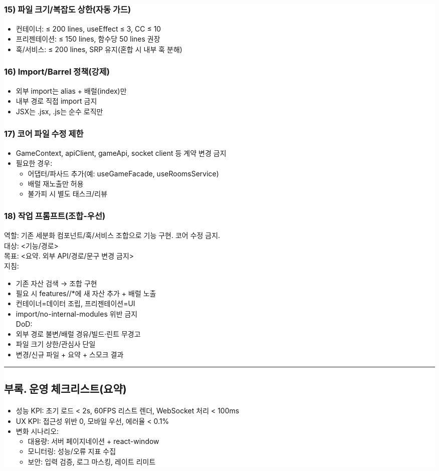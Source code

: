 ### 15) 파일 크기/복잡도 상한(자동 가드)
- 컨테이너: ≤ 200 lines, useEffect ≤ 3, CC ≤ 10
- 프리젠테이션: ≤ 150 lines, 함수당 50 lines 권장
- 훅/서비스: ≤ 200 lines, SRP 유지(혼합 시 내부 훅 분해)

### 16) Import/Barrel 정책(강제)
- 외부 import는 alias + 배럴(index)만
- 내부 경로 직접 import 금지
- JSX는 .jsx, .js는 순수 로직만

### 17) 코어 파일 수정 제한
- GameContext, apiClient, gameApi, socket client 등 계약 변경 금지
- 필요한 경우:
    - 어댑터/파사드 추가(예: useGameFacade, useRoomsService)
    - 배럴 재노출만 허용
    - 불가피 시 별도 태스크/리뷰

### 18) 작업 프롬프트(조합-우선)
역할: 기존 세분화 컴포넌트/훅/서비스 조합으로 기능 구현. 코어 수정 금지.  
대상: <기능/경로>  
목표: <요약. 외부 API/경로/문구 변경 금지>  
지침:
- 기존 자산 검색 → 조합 구현
- 필요 시 features/<domain>/*에 새 자산 추가 + 배럴 노출
- 컨테이너=데이터 조립, 프리젠테이션=UI
- import/no-internal-modules 위반 금지  
  DoD:
- 외부 경로 불변/배럴 경유/빌드·린트 무경고
- 파일 크기 상한/관심사 단일
- 변경/신규 파일 + 요약 + 스모크 결과

---

## 부록. 운영 체크리스트(요약)
- 성능 KPI: 초기 로드 < 2s, 60FPS 리스트 렌더, WebSocket 처리 < 100ms
- UX KPI: 접근성 위반 0, 모바일 우선, 에러율 < 0.1%
- 변화 시나리오:
    - 대용량: 서버 페이지네이션 + react-window
    - 모니터링: 성능/오류 지표 수집
    - 보안: 입력 검증, 로그 마스킹, 레이트 리미트